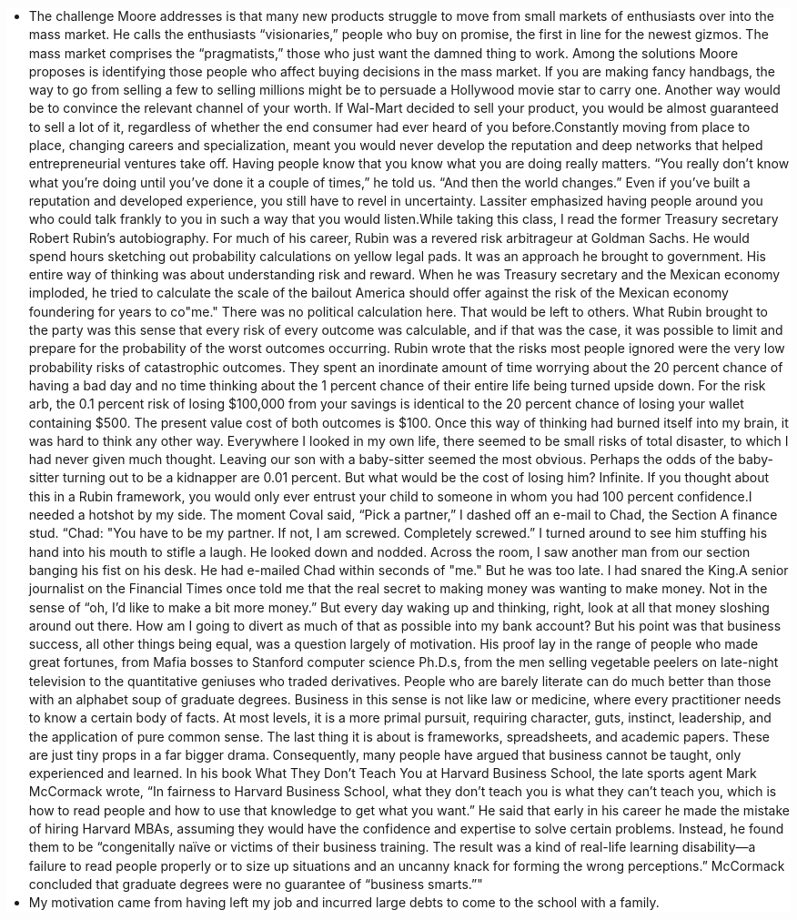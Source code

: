 - The challenge Moore addresses is that many new products struggle to move from small markets of enthusiasts over into the mass market. He calls the enthusiasts “visionaries,” people who buy on promise, the first in line for the newest gizmos. The mass market comprises the “pragmatists,” those who just want the damned thing to work. Among the solutions Moore proposes is identifying those people who affect buying decisions in the mass market. If you are making fancy handbags, the way to go from selling a few to selling millions might be to persuade a Hollywood movie star to carry one. Another way would be to convince the relevant channel of your worth. If Wal-Mart decided to sell your product, you would be almost guaranteed to sell a lot of it, regardless of whether the end consumer had ever heard of you before.Constantly moving from place to place, changing careers and specialization, meant you would never develop the reputation and deep networks that helped entrepreneurial ventures take off. Having people know that you know what you are doing really matters. “You really don’t know what you’re doing until you’ve done it a couple of times,” he told us. “And then the world changes.” Even if you’ve built a reputation and developed experience, you still have to revel in uncertainty. Lassiter emphasized having people around you who could talk frankly to you in such a way that you would listen.While taking this class, I read the former Treasury secretary Robert Rubin’s autobiography. For much of his career, Rubin was a revered risk arbitrageur at Goldman Sachs. He would spend hours sketching out probability calculations on yellow legal pads. It was an approach he brought to government. His entire way of thinking was about understanding risk and reward. When he was Treasury secretary and the Mexican economy imploded, he tried to calculate the scale of the bailout America should offer against the risk of the Mexican economy foundering for years to co"me." There was no political calculation here. That would be left to others. What Rubin brought to the party was this sense that every risk of every outcome was calculable, and if that was the case, it was possible to limit and prepare for the probability of the worst outcomes occurring. Rubin wrote that the risks most people ignored were the very low probability risks of catastrophic outcomes. They spent an inordinate amount of time worrying about the 20 percent chance of having a bad day and no time thinking about the 1 percent chance of their entire life being turned upside down. For the risk arb, the 0.1 percent risk of losing $100,000 from your savings is identical to the 20 percent chance of losing your wallet containing $500. The present value cost of both outcomes is $100. Once this way of thinking had burned itself into my brain, it was hard to think any other way. Everywhere I looked in my own life, there seemed to be small risks of total disaster, to which I had never given much thought. Leaving our son with a baby-sitter seemed the most obvious. Perhaps the odds of the baby-sitter turning out to be a kidnapper are 0.01 percent. But what would be the cost of losing him? Infinite. If you thought about this in a Rubin framework, you would only ever entrust your child to someone in whom you had 100 percent confidence.I needed a hotshot by my side. The moment Coval said, “Pick a partner,” I dashed off an e-mail to Chad, the Section A finance stud. “Chad: "You have to be my partner. If not, I am screwed. Completely screwed.” I turned around to see him stuffing his hand into his mouth to stifle a laugh. He looked down and nodded. Across the room, I saw another man from our section banging his fist on his desk. He had e-mailed Chad within seconds of "me." But he was too late. I had snared the King.A senior journalist on the Financial Times once told me that the real secret to making money was wanting to make money. Not in the sense of “oh, I’d like to make a bit more money.” But every day waking up and thinking, right, look at all that money sloshing around out there. How am I going to divert as much of that as possible into my bank account? But his point was that business success, all other things being equal, was a question largely of motivation. His proof lay in the range of people who made great fortunes, from Mafia bosses to Stanford computer science Ph.D.s, from the men selling vegetable peelers on late-night television to the quantitative geniuses who traded derivatives. People who are barely literate can do much better than those with an alphabet soup of graduate degrees. Business in this sense is not like law or medicine, where every practitioner needs to know a certain body of facts. At most levels, it is a more primal pursuit, requiring character, guts, instinct, leadership, and the application of pure common sense. The last thing it is about is frameworks, spreadsheets, and academic papers. These are just tiny props in a far bigger drama. Consequently, many people have argued that business cannot be taught, only experienced and learned. In his book What They Don’t Teach You at Harvard Business School, the late sports agent Mark McCormack wrote, “In fairness to Harvard Business School, what they don’t teach you is what they can’t teach you, which is how to read people and how to use that knowledge to get what you want.” He said that early in his career he made the mistake of hiring Harvard MBAs, assuming they would have the confidence and expertise to solve certain problems. Instead, he found them to be “congenitally naïve or victims of their business training. The result was a kind of real-life learning disability—a failure to read people properly or to size up situations and an uncanny knack for forming the wrong perceptions.” McCormack concluded that graduate degrees were no guarantee of “business smarts.”"
- My motivation came from having left my job and incurred large debts to come to the school with a family.